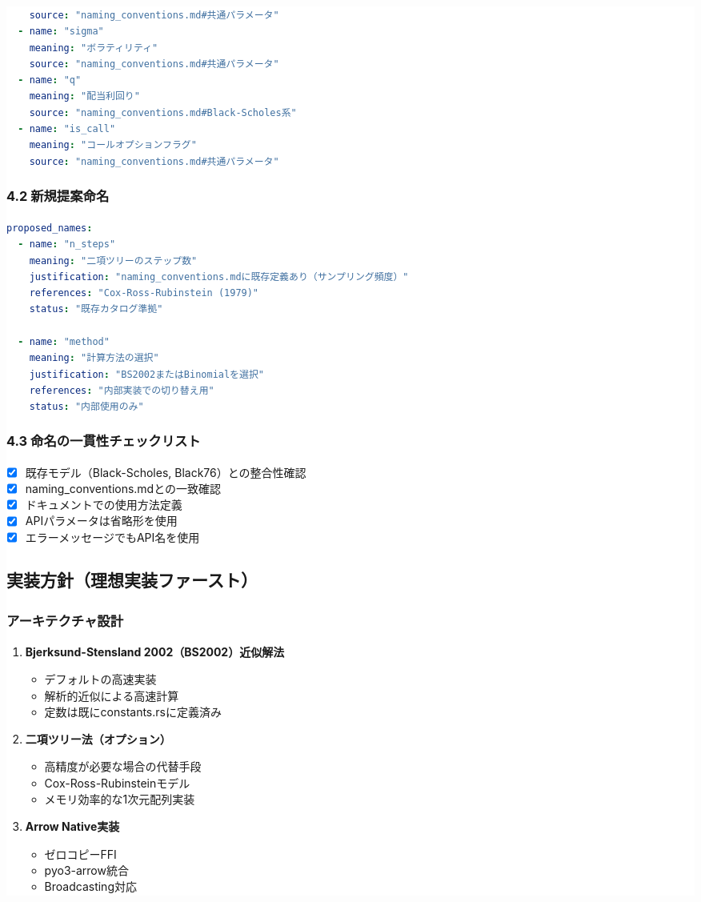 ```yaml
    source: "naming_conventions.md#共通パラメータ"
  - name: "sigma"
    meaning: "ボラティリティ"
    source: "naming_conventions.md#共通パラメータ"
  - name: "q"
    meaning: "配当利回り"
    source: "naming_conventions.md#Black-Scholes系"
  - name: "is_call"
    meaning: "コールオプションフラグ"
    source: "naming_conventions.md#共通パラメータ"
```

### 4.2 新規提案命名

```yaml
proposed_names:
  - name: "n_steps"
    meaning: "二項ツリーのステップ数"
    justification: "naming_conventions.mdに既存定義あり（サンプリング頻度）"
    references: "Cox-Ross-Rubinstein (1979)"
    status: "既存カタログ準拠"
  
  - name: "method"
    meaning: "計算方法の選択"
    justification: "BS2002またはBinomialを選択"
    references: "内部実装での切り替え用"
    status: "内部使用のみ"
```

### 4.3 命名の一貫性チェックリスト
- [x] 既存モデル（Black-Scholes, Black76）との整合性確認
- [x] naming_conventions.mdとの一致確認
- [x] ドキュメントでの使用方法定義
- [x] APIパラメータは省略形を使用
- [x] エラーメッセージでもAPI名を使用

## 実装方針（理想実装ファースト）

### アーキテクチャ設計
1. **Bjerksund-Stensland 2002（BS2002）近似解法**
   - デフォルトの高速実装
   - 解析的近似による高速計算
   - 定数は既にconstants.rsに定義済み

2. **二項ツリー法（オプション）**
   - 高精度が必要な場合の代替手段
   - Cox-Ross-Rubinsteinモデル
   - メモリ効率的な1次元配列実装

3. **Arrow Native実装**
   - ゼロコピーFFI
   - pyo3-arrow統合
   - Broadcasting対応
